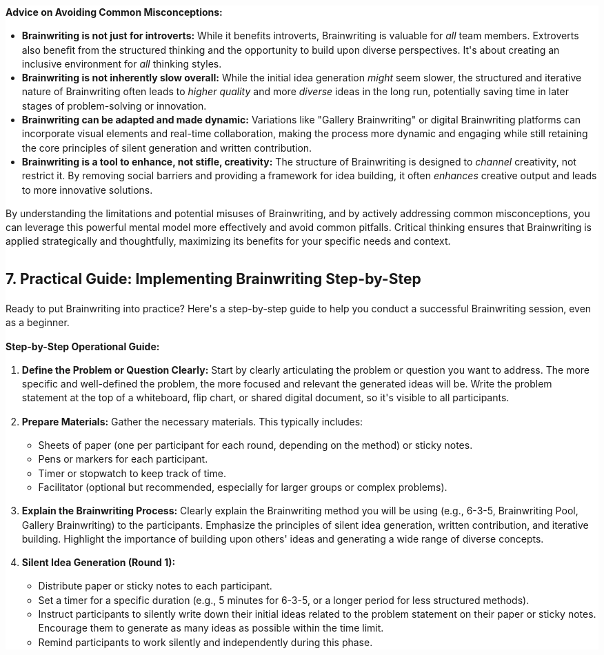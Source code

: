 **Advice on Avoiding Common Misconceptions:**

* **Brainwriting is not just for introverts:** While it benefits introverts, Brainwriting is valuable for *all* team members. Extroverts also benefit from the structured thinking and the opportunity to build upon diverse perspectives. It's about creating an inclusive environment for *all* thinking styles.
* **Brainwriting is not inherently slow overall:** While the initial idea generation *might* seem slower, the structured and iterative nature of Brainwriting often leads to *higher quality* and more *diverse* ideas in the long run, potentially saving time in later stages of problem-solving or innovation.
* **Brainwriting can be adapted and made dynamic:**  Variations like "Gallery Brainwriting" or digital Brainwriting platforms can incorporate visual elements and real-time collaboration, making the process more dynamic and engaging while still retaining the core principles of silent generation and written contribution.
* **Brainwriting is a tool to enhance, not stifle, creativity:**  The structure of Brainwriting is designed to *channel* creativity, not restrict it.  By removing social barriers and providing a framework for idea building, it often *enhances* creative output and leads to more innovative solutions.

By understanding the limitations and potential misuses of Brainwriting, and by actively addressing common misconceptions, you can leverage this powerful mental model more effectively and avoid common pitfalls. Critical thinking ensures that Brainwriting is applied strategically and thoughtfully, maximizing its benefits for your specific needs and context.

## 7. Practical Guide: Implementing Brainwriting Step-by-Step

Ready to put Brainwriting into practice? Here's a step-by-step guide to help you conduct a successful Brainwriting session, even as a beginner.

**Step-by-Step Operational Guide:**

1. **Define the Problem or Question Clearly:** Start by clearly articulating the problem or question you want to address.  The more specific and well-defined the problem, the more focused and relevant the generated ideas will be.  Write the problem statement at the top of a whiteboard, flip chart, or shared digital document, so it's visible to all participants.

2. **Prepare Materials:** Gather the necessary materials.  This typically includes:
    * Sheets of paper (one per participant for each round, depending on the method) or sticky notes.
    * Pens or markers for each participant.
    * Timer or stopwatch to keep track of time.
    * Facilitator (optional but recommended, especially for larger groups or complex problems).

3. **Explain the Brainwriting Process:** Clearly explain the Brainwriting method you will be using (e.g., 6-3-5, Brainwriting Pool, Gallery Brainwriting) to the participants.  Emphasize the principles of silent idea generation, written contribution, and iterative building.  Highlight the importance of building upon others' ideas and generating a wide range of diverse concepts.

4. **Silent Idea Generation (Round 1):**
    * Distribute paper or sticky notes to each participant.
    * Set a timer for a specific duration (e.g., 5 minutes for 6-3-5, or a longer period for less structured methods).
    * Instruct participants to silently write down their initial ideas related to the problem statement on their paper or sticky notes.  Encourage them to generate as many ideas as possible within the time limit.
    * Remind participants to work silently and independently during this phase.
